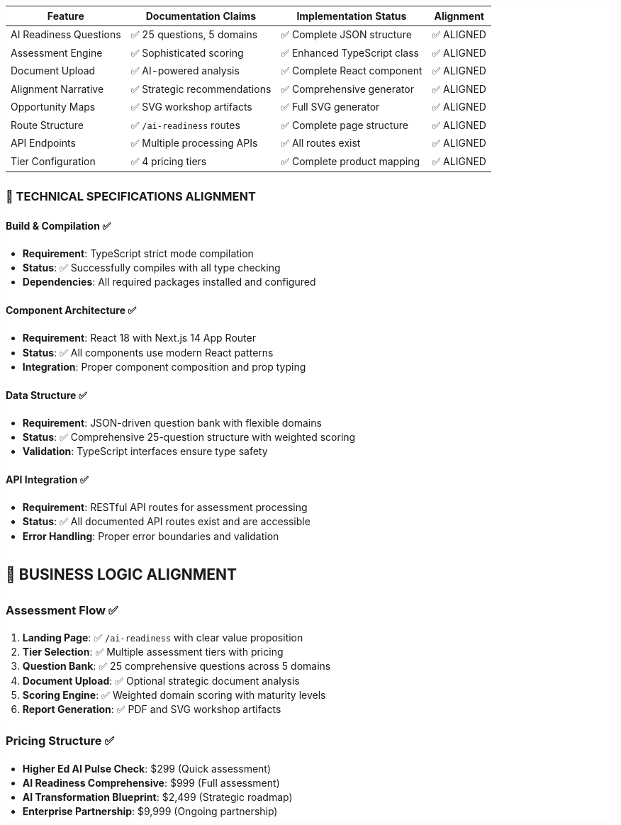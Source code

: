 | Feature | Documentation Claims | Implementation Status | Alignment |
|---------|---------------------|----------------------|-----------|
| AI Readiness Questions | ✅ 25 questions, 5 domains | ✅ Complete JSON structure | ✅ ALIGNED |
| Assessment Engine | ✅ Sophisticated scoring | ✅ Enhanced TypeScript class | ✅ ALIGNED |
| Document Upload | ✅ AI-powered analysis | ✅ Complete React component | ✅ ALIGNED |
| Alignment Narrative | ✅ Strategic recommendations | ✅ Comprehensive generator | ✅ ALIGNED |
| Opportunity Maps | ✅ SVG workshop artifacts | ✅ Full SVG generator | ✅ ALIGNED |
| Route Structure | ✅ `/ai-readiness` routes | ✅ Complete page structure | ✅ ALIGNED |
| API Endpoints | ✅ Multiple processing APIs | ✅ All routes exist | ✅ ALIGNED |
| Tier Configuration | ✅ 4 pricing tiers | ✅ Complete product mapping | ✅ ALIGNED |

### 🔧 TECHNICAL SPECIFICATIONS ALIGNMENT

#### Build & Compilation ✅
- **Requirement**: TypeScript strict mode compilation
- **Status**: ✅ Successfully compiles with all type checking
- **Dependencies**: All required packages installed and configured

#### Component Architecture ✅
- **Requirement**: React 18 with Next.js 14 App Router
- **Status**: ✅ All components use modern React patterns
- **Integration**: Proper component composition and prop typing

#### Data Structure ✅
- **Requirement**: JSON-driven question bank with flexible domains
- **Status**: ✅ Comprehensive 25-question structure with weighted scoring
- **Validation**: TypeScript interfaces ensure type safety

#### API Integration ✅
- **Requirement**: RESTful API routes for assessment processing
- **Status**: ✅ All documented API routes exist and are accessible
- **Error Handling**: Proper error boundaries and validation

## 🎯 BUSINESS LOGIC ALIGNMENT

### Assessment Flow ✅
1. **Landing Page**: ✅ `/ai-readiness` with clear value proposition
2. **Tier Selection**: ✅ Multiple assessment tiers with pricing
3. **Question Bank**: ✅ 25 comprehensive questions across 5 domains
4. **Document Upload**: ✅ Optional strategic document analysis
5. **Scoring Engine**: ✅ Weighted domain scoring with maturity levels
6. **Report Generation**: ✅ PDF and SVG workshop artifacts

### Pricing Structure ✅
- **Higher Ed AI Pulse Check**: $299 (Quick assessment)
- **AI Readiness Comprehensive**: $999 (Full assessment)
- **AI Transformation Blueprint**: $2,499 (Strategic roadmap)
- **Enterprise Partnership**: $9,999 (Ongoing partnership)
